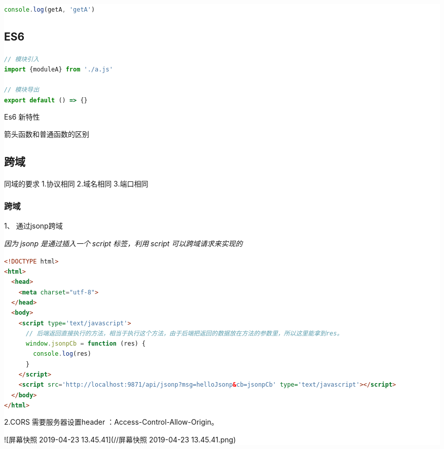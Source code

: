 ```js
console.log(getA, 'getA')
```





## ES6

```js
// 模块引入
import {moduleA} from './a.js'

// 模块导出
export default () => {}
```

Es6 新特性

箭头函数和普通函数的区别

## 跨域

同域的要求
	1.协议相同
	2.域名相同
	3.端口相同

### 跨域

1、 通过jsonp跨域

*因为 jsonp 是通过插入一个 script 标签，利用 script 可以跨域请求来实现的*

```html
<!DOCTYPE html>
<html>
  <head>
    <meta charset="utf-8">
  </head>
  <body>
    <script type='text/javascript'>
      // 后端返回直接执行的方法，相当于执行这个方法，由于后端把返回的数据放在方法的参数里，所以这里能拿到res。
      window.jsonpCb = function (res) {
        console.log(res)
      }
    </script>
    <script src='http://localhost:9871/api/jsonp?msg=helloJsonp&cb=jsonpCb' type='text/javascript'></script>
  </body>
</html>
```

2.CORS  需要服务器设置header ：Access-Control-Allow-Origin。

![屏幕快照 2019-04-23 13.45.41](//屏幕快照 2019-04-23 13.45.41.png)
